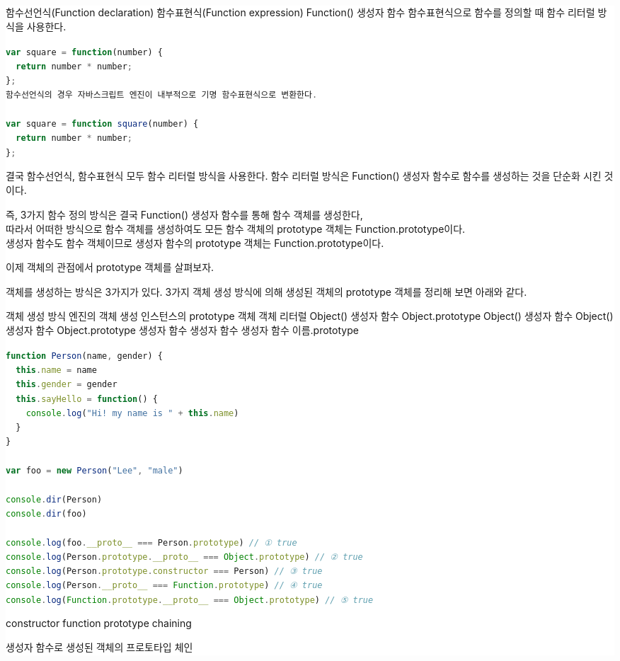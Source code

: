 함수선언식(Function declaration)
함수표현식(Function expression)
Function() 생성자 함수
함수표현식으로 함수를 정의할 때 함수 리터럴 방식을 사용한다.

```js
var square = function(number) {
  return number * number;
};
함수선언식의 경우 자바스크립트 엔진이 내부적으로 기명 함수표현식으로 변환한다.

var square = function square(number) {
  return number * number;
};
```

결국 함수선언식, 함수표현식 모두 함수 리터럴 방식을 사용한다.
함수 리터럴 방식은 Function() 생성자 함수로 함수를 생성하는 것을 단순화 시킨 것이다.

즉, 3가지 함수 정의 방식은 결국 Function() 생성자 함수를 통해 함수 객체를 생성한다,  
따라서 어떠한 방식으로 함수 객체를 생성하여도 모든 함수 객체의 prototype 객체는 Function.prototype이다.  
생성자 함수도 함수 객체이므로 생성자 함수의 prototype 객체는 Function.prototype이다.

이제 객체의 관점에서 prototype 객체를 살펴보자.

객체를 생성하는 방식은 3가지가 있다. 3가지 객체 생성 방식에 의해 생성된 객체의 prototype 객체를 정리해 보면 아래와 같다.

객체 생성 방식 엔진의 객체 생성 인스턴스의 prototype 객체
객체 리터럴 Object() 생성자 함수 Object.prototype
Object() 생성자 함수 Object() 생성자 함수 Object.prototype
생성자 함수 생성자 함수 생성자 함수 이름.prototype

```js
function Person(name, gender) {
  this.name = name
  this.gender = gender
  this.sayHello = function() {
    console.log("Hi! my name is " + this.name)
  }
}

var foo = new Person("Lee", "male")

console.dir(Person)
console.dir(foo)

console.log(foo.__proto__ === Person.prototype) // ① true
console.log(Person.prototype.__proto__ === Object.prototype) // ② true
console.log(Person.prototype.constructor === Person) // ③ true
console.log(Person.__proto__ === Function.prototype) // ④ true
console.log(Function.prototype.__proto__ === Object.prototype) // ⑤ true
```

constructor function prototype chaining

생성자 함수로 생성된 객체의 프로토타입 체인
